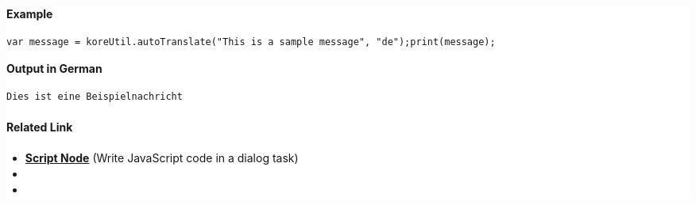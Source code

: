 **Example**


```
var message = koreUtil.autoTranslate("This is a sample message", "de");print(message);
```


**Output in German**


```
Dies ist eine Beispielnachricht
```



#### Related Link



* **[Script Node](https://developer.kore.ai/docs/bots/bot-builder-tool/dialog-task/working-with-the-script-node/)** (Write JavaScript code in a dialog task)
* 
* 